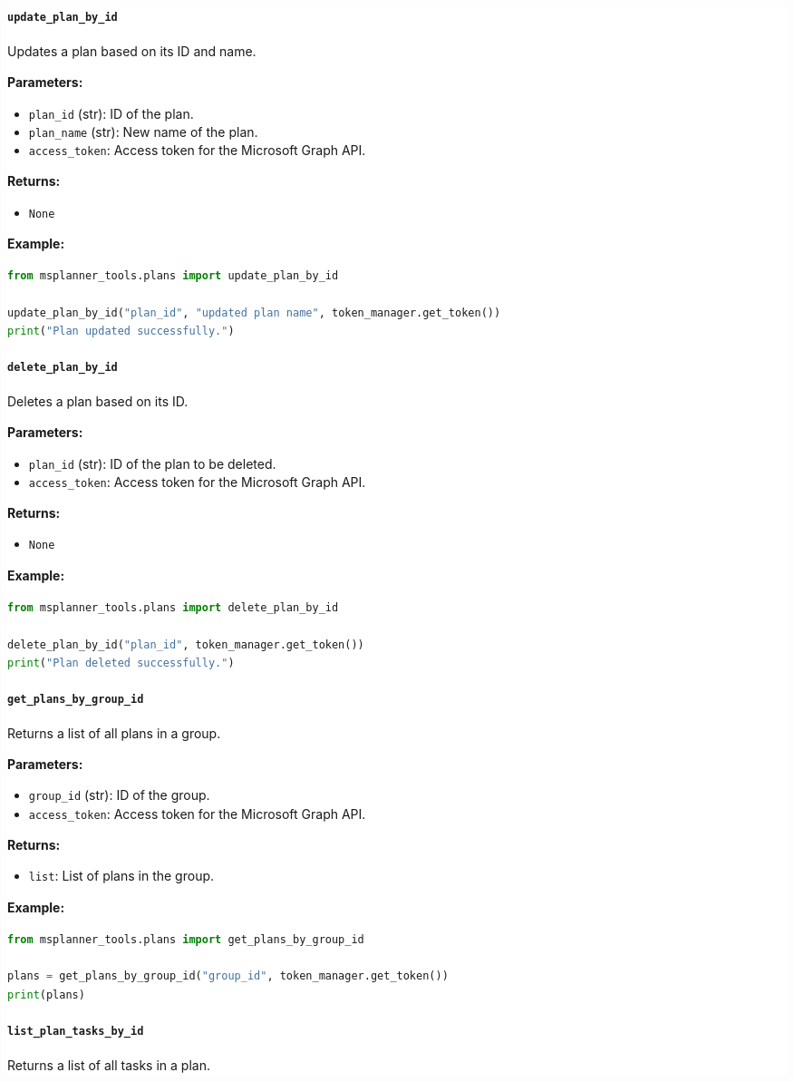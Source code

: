 #### `update_plan_by_id`
Updates a plan based on its ID and name.

**Parameters:**
- `plan_id` (str): ID of the plan.
- `plan_name` (str): New name of the plan.
- `access_token`: Access token for the Microsoft Graph API.

**Returns:**
- `None`

**Example:**
```python
from msplanner_tools.plans import update_plan_by_id

update_plan_by_id("plan_id", "updated plan name", token_manager.get_token())
print("Plan updated successfully.")
```

#### `delete_plan_by_id`
Deletes a plan based on its ID.

**Parameters:**
- `plan_id` (str): ID of the plan to be deleted.
- `access_token`: Access token for the Microsoft Graph API.

**Returns:**
- `None`

**Example:**
```python
from msplanner_tools.plans import delete_plan_by_id

delete_plan_by_id("plan_id", token_manager.get_token())
print("Plan deleted successfully.")
```

#### `get_plans_by_group_id`
Returns a list of all plans in a group.

**Parameters:**
- `group_id` (str): ID of the group.
- `access_token`: Access token for the Microsoft Graph API.

**Returns:**
- `list`: List of plans in the group.

**Example:**
```python
from msplanner_tools.plans import get_plans_by_group_id

plans = get_plans_by_group_id("group_id", token_manager.get_token())
print(plans)
```

#### `list_plan_tasks_by_id`
Returns a list of all tasks in a plan.
